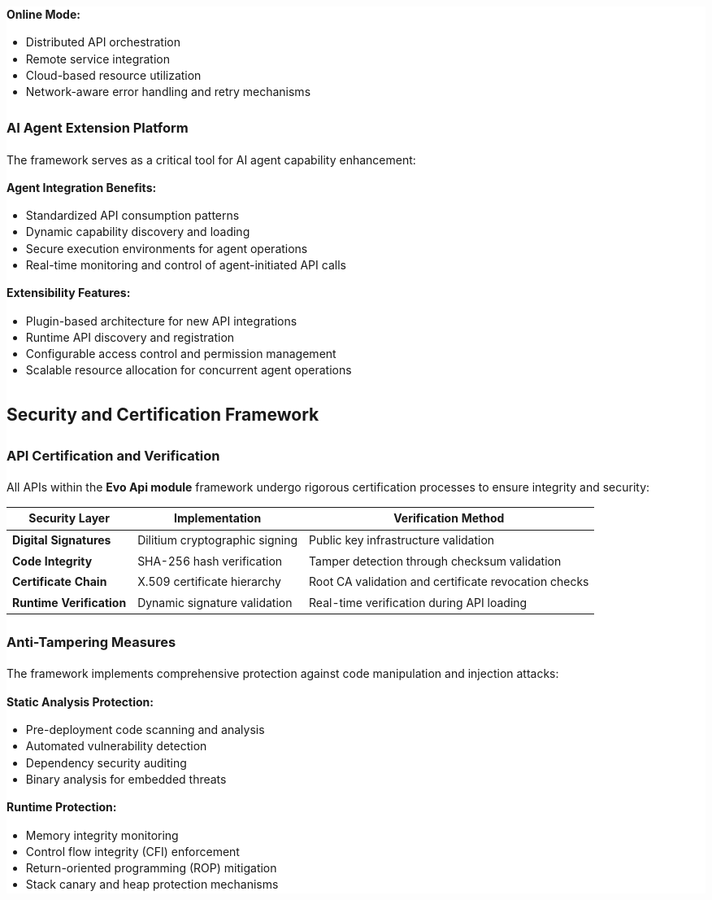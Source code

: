 **Online Mode:**
- Distributed API orchestration
- Remote service integration
- Cloud-based resource utilization
- Network-aware error handling and retry mechanisms

### AI Agent Extension Platform

The framework serves as a critical tool for AI agent capability enhancement:

**Agent Integration Benefits:**
- Standardized API consumption patterns
- Dynamic capability discovery and loading
- Secure execution environments for agent operations
- Real-time monitoring and control of agent-initiated API calls

**Extensibility Features:**
- Plugin-based architecture for new API integrations
- Runtime API discovery and registration
- Configurable access control and permission management
- Scalable resource allocation for concurrent agent operations

## Security and Certification Framework

### API Certification and Verification

All APIs within the **Evo Api module** framework undergo rigorous certification processes to ensure integrity and security:

| Security Layer | Implementation                 | Verification Method |
|----------------|--------------------------------|-------------------|
| **Digital Signatures** | Dilitium cryptographic signing | Public key infrastructure validation |
| **Code Integrity** | SHA-256 hash verification      | Tamper detection through checksum validation |
| **Certificate Chain** | X.509 certificate hierarchy    | Root CA validation and certificate revocation checks |
| **Runtime Verification** | Dynamic signature validation   | Real-time verification during API loading |

### Anti-Tampering Measures

The framework implements comprehensive protection against code manipulation and injection attacks:

**Static Analysis Protection:**
- Pre-deployment code scanning and analysis
- Automated vulnerability detection
- Dependency security auditing
- Binary analysis for embedded threats

**Runtime Protection:**
- Memory integrity monitoring
- Control flow integrity (CFI) enforcement
- Return-oriented programming (ROP) mitigation
- Stack canary and heap protection mechanisms
